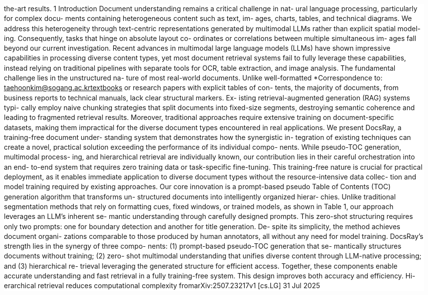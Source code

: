 the-art results.
1 Introduction
Document understanding remains a critical challenge in nat-
ural language processing, particularly for complex docu-
ments containing heterogeneous content such as text, im-
ages, charts, tables, and technical diagrams. We address this
heterogeneity through text-centric representations generated
by multimodal LLMs rather than explicit spatial model-
ing. Consequently, tasks that hinge on absolute layout co-
ordinates or correlations between multiple simultaneous im-
ages fall beyond our current investigation. Recent advances
in multimodal large language models (LLMs) have shown
impressive capabilities in processing diverse content types,
yet most document retrieval systems fail to fully leverage
these capabilities, instead relying on traditional pipelines
with separate tools for OCR, table extraction, and image
analysis.
The fundamental challenge lies in the unstructured na-
ture of most real-world documents. Unlike well-formatted
*Correspondence to: taehoonkim@sogang.ac.krtextbooks or research papers with explicit tables of con-
tents, the majority of documents, from business reports
to technical manuals, lack clear structural markers. Ex-
isting retrieval-augmented generation (RAG) systems typi-
cally employ naive chunking strategies that split documents
into fixed-size segments, destroying semantic coherence and
leading to fragmented retrieval results. Moreover, traditional
approaches require extensive training on document-specific
datasets, making them impractical for the diverse document
types encountered in real applications.
We present DocsRay, a training-free document under-
standing system that demonstrates how the synergistic in-
tegration of existing techniques can create a novel, practical
solution exceeding the performance of its individual compo-
nents. While pseudo-TOC generation, multimodal process-
ing, and hierarchical retrieval are individually known, our
contribution lies in their careful orchestration into an end-
to-end system that requires zero training data or task-specific
fine-tuning. This training-free nature is crucial for practical
deployment, as it enables immediate application to diverse
document types without the resource-intensive data collec-
tion and model training required by existing approaches.
Our core innovation is a prompt-based pseudo Table of
Contents (TOC) generation algorithm that transforms un-
structured documents into intelligently organized hierar-
chies. Unlike traditional segmentation methods that rely on
formatting cues, fixed windows, or trained models, as shown
in Table 1, our approach leverages an LLM’s inherent se-
mantic understanding through carefully designed prompts.
This zero-shot structuring requires only two prompts: one
for boundary detection and another for title generation. De-
spite its simplicity, the method achieves document organi-
zations comparable to those produced by human annotators,
all without any need for model training.
DocsRay’s strength lies in the synergy of three compo-
nents: (1) prompt-based pseudo-TOC generation that se-
mantically structures documents without training; (2) zero-
shot multimodal understanding that unifies diverse content
through LLM-native processing; and (3) hierarchical re-
trieval leveraging the generated structure for efficient access.
Together, these components enable accurate understanding
and fast retrieval in a fully training-free system.
This design improves both accuracy and efficiency. Hi-
erarchical retrieval reduces computational complexity fromarXiv:2507.23217v1  [cs.LG]  31 Jul 2025